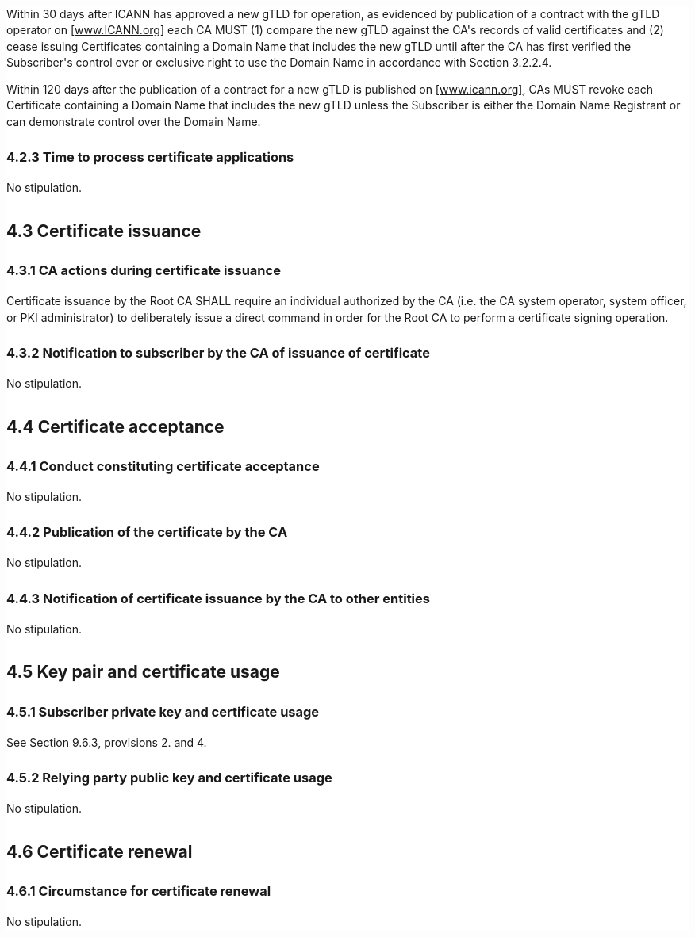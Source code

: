 Within 30 days after ICANN has approved a new gTLD for operation, as evidenced by publication of a contract with the gTLD operator on [www.ICANN.org] each CA MUST (1) compare the new gTLD against the CA's records of valid certificates and (2) cease issuing Certificates containing a Domain Name that includes the new gTLD until after the CA has first verified the Subscriber's control over or exclusive right to use the Domain Name in accordance with Section 3.2.2.4.

Within 120 days after the publication of a contract for a new gTLD is published on [www.icann.org], CAs MUST revoke each Certificate containing a Domain Name that includes the new gTLD unless the Subscriber is either the Domain Name Registrant or can demonstrate control over the Domain Name.

### 4.2.3 Time to process certificate applications
No stipulation.

## 4.3 Certificate issuance

### 4.3.1 CA actions during certificate issuance
Certificate issuance by the Root CA SHALL require an individual authorized by the CA (i.e. the CA system operator, system officer, or PKI administrator) to deliberately issue a direct command in order for the Root CA to perform a certificate signing operation.

### 4.3.2 Notification to subscriber by the CA of issuance of certificate
No stipulation.

## 4.4 Certificate acceptance

### 4.4.1 Conduct constituting certificate acceptance
No stipulation.

### 4.4.2 Publication of the certificate by the CA
No stipulation.

### 4.4.3 Notification of certificate issuance by the CA to other entities
No stipulation.

## 4.5 Key pair and certificate usage

### 4.5.1 Subscriber private key and certificate usage
See Section 9.6.3, provisions 2. and 4. 

### 4.5.2 Relying party public key and certificate usage
No stipulation.

## 4.6 Certificate renewal

### 4.6.1 Circumstance for certificate renewal
No stipulation.
